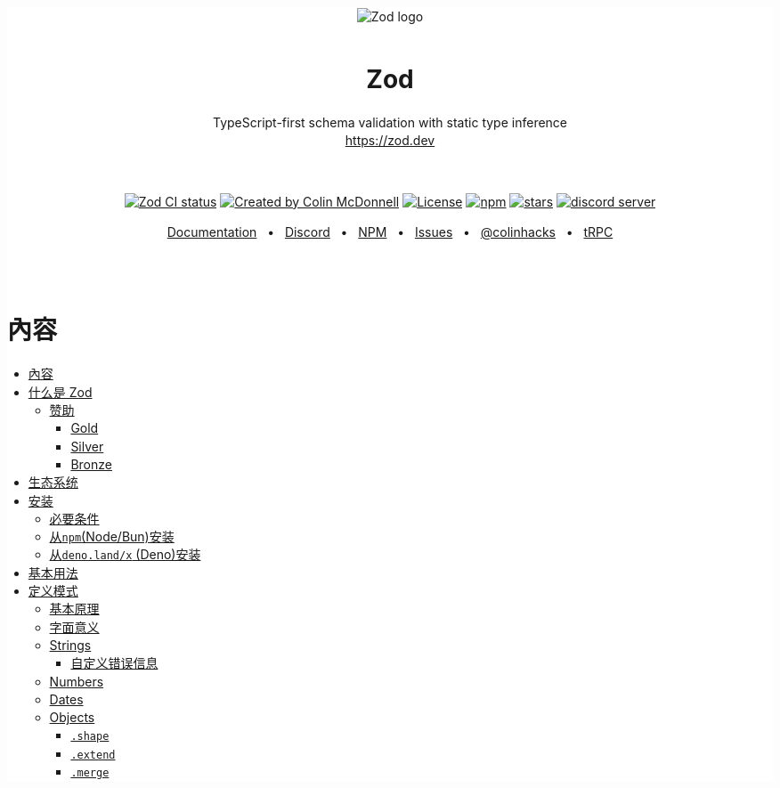 <p align="center">
  <img src="logo.svg" width="200px" align="center" alt="Zod logo" />
  <h1 align="center">Zod</h1>
  <p align="center">TypeScript-first schema validation with static type inference
  <br/>
  <a href="https://zod.dev">https://zod.dev</a></p>
</p>
<br/>
<p align="center">
<a href="https://github.com/colinhacks/zod/actions?query=branch%3Amaster"><img src="https://github.com/colinhacks/zod/actions/workflows/test.yml/badge.svg?event=push&branch=master" alt="Zod CI status" /></a>
<a href="https://twitter.com/colinhacks" rel="nofollow"><img src="https://img.shields.io/badge/created%20by-@colinhacks-4BBAAB.svg" alt="Created by Colin McDonnell"></a>
<a href="https://opensource.org/licenses/MIT" rel="nofollow"><img src="https://img.shields.io/github/license/colinhacks/zod" alt="License"></a>
<a href="https://www.npmjs.com/package/zod" rel="nofollow"><img src="https://img.shields.io/npm/dw/zod.svg" alt="npm"></a>
<a href="https://www.npmjs.com/package/zod" rel="nofollow"><img src="https://img.shields.io/github/stars/colinhacks/zod" alt="stars"></a>
<a href="https://discord.gg/KaSRdyX2vc" rel="nofollow"><img src="https://img.shields.io/discord/893487829802418277?label=Discord&logo=discord&logoColor=white" alt="discord server"></a>
</p>

<div align="center">
  <a href="https://zod.dev">Documentation</a>
  <span>&nbsp;&nbsp;•&nbsp;&nbsp;</span>
  <a href="https://discord.gg/RcG33DQJdf">Discord</a>
  <span>&nbsp;&nbsp;•&nbsp;&nbsp;</span>
  <a href="https://www.npmjs.com/package/zod">NPM</a>
  <span>&nbsp;&nbsp;•&nbsp;&nbsp;</span>
  <a href="https://github.com/colinhacks/zod/issues/new">Issues</a>
  <span>&nbsp;&nbsp;•&nbsp;&nbsp;</span>
  <a href="https://twitter.com/colinhacks">@colinhacks</a>
  <span>&nbsp;&nbsp;•&nbsp;&nbsp;</span>
  <a href="https://trpc.io">tRPC</a>
  <br />
</div>

<br/>
<br/>

# 內容

-   [內容](#內容)
-   [什么是 Zod](#什么是-zod)
    -   [赞助](#赞助)
        -   [Gold](#gold)
        -   [Silver](#silver)
        -   [Bronze](#bronze)
-   [生态系统](#生态系统)
-   [安装](#安装)
    -   [必要条件](#必要条件)
    -   [从`npm`(Node/Bun)安装](#从npmnodebun安装)
    -   [从`deno.land/x` (Deno)安装](#从denolandx-deno安装)
-   [基本用法](#基本用法)
-   [定义模式](#定义模式)
    -   [基本原理](#基本原理)
    -   [字面意义](#字面意义)
    -   [Strings](#strings)
        -   [自定义错误信息](#自定义错误信息)
    -   [Numbers](#numbers)
    -   [Dates](#dates)
    -   [Objects](#objects)
        -   [`.shape`](#shape)
        -   [`.extend`](#extend)
        -   [`.merge`](#merge)